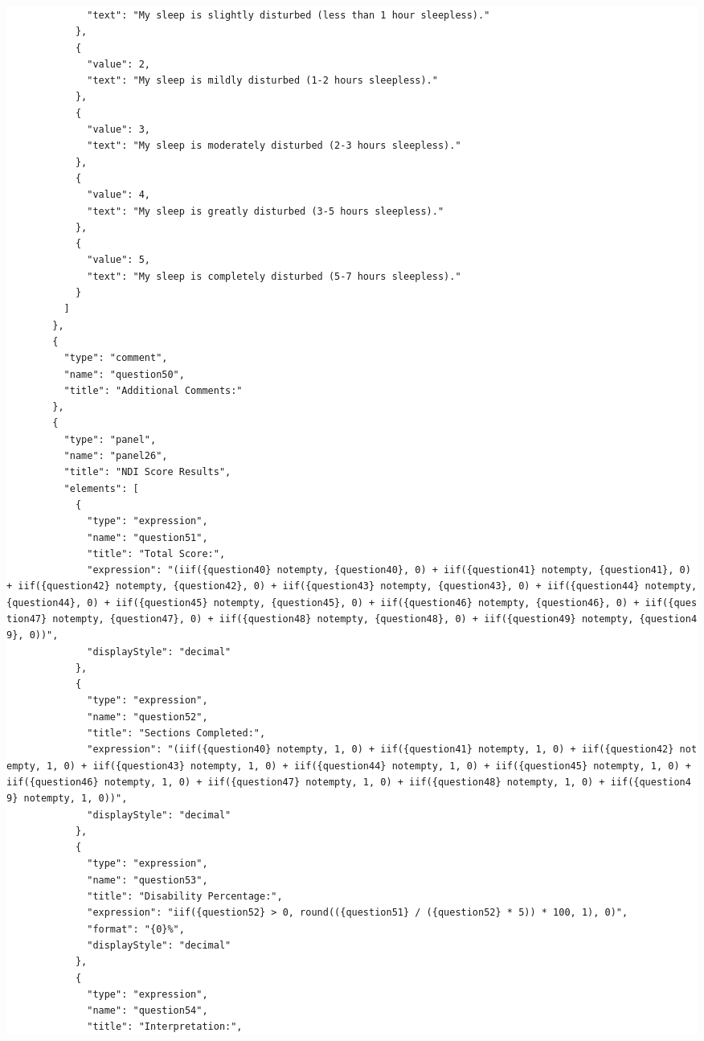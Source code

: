                   "text": "My sleep is slightly disturbed (less than 1 hour sleepless)."
                },
                {
                  "value": 2,
                  "text": "My sleep is mildly disturbed (1-2 hours sleepless)."
                },
                {
                  "value": 3,
                  "text": "My sleep is moderately disturbed (2-3 hours sleepless)."
                },
                {
                  "value": 4,
                  "text": "My sleep is greatly disturbed (3-5 hours sleepless)."
                },
                {
                  "value": 5,
                  "text": "My sleep is completely disturbed (5-7 hours sleepless)."
                }
              ]
            },
            {
              "type": "comment",
              "name": "question50",
              "title": "Additional Comments:"
            },
            {
              "type": "panel",
              "name": "panel26",
              "title": "NDI Score Results",
              "elements": [
                {
                  "type": "expression",
                  "name": "question51",
                  "title": "Total Score:",
                  "expression": "(iif({question40} notempty, {question40}, 0) + iif({question41} notempty, {question41}, 0) + iif({question42} notempty, {question42}, 0) + iif({question43} notempty, {question43}, 0) + iif({question44} notempty, {question44}, 0) + iif({question45} notempty, {question45}, 0) + iif({question46} notempty, {question46}, 0) + iif({question47} notempty, {question47}, 0) + iif({question48} notempty, {question48}, 0) + iif({question49} notempty, {question49}, 0))",
                  "displayStyle": "decimal"
                },
                {
                  "type": "expression",
                  "name": "question52",
                  "title": "Sections Completed:",
                  "expression": "(iif({question40} notempty, 1, 0) + iif({question41} notempty, 1, 0) + iif({question42} notempty, 1, 0) + iif({question43} notempty, 1, 0) + iif({question44} notempty, 1, 0) + iif({question45} notempty, 1, 0) + iif({question46} notempty, 1, 0) + iif({question47} notempty, 1, 0) + iif({question48} notempty, 1, 0) + iif({question49} notempty, 1, 0))",
                  "displayStyle": "decimal"
                },
                {
                  "type": "expression",
                  "name": "question53",
                  "title": "Disability Percentage:",
                  "expression": "iif({question52} > 0, round(({question51} / ({question52} * 5)) * 100, 1), 0)",
                  "format": "{0}%",
                  "displayStyle": "decimal"
                },
                {
                  "type": "expression",
                  "name": "question54",
                  "title": "Interpretation:",